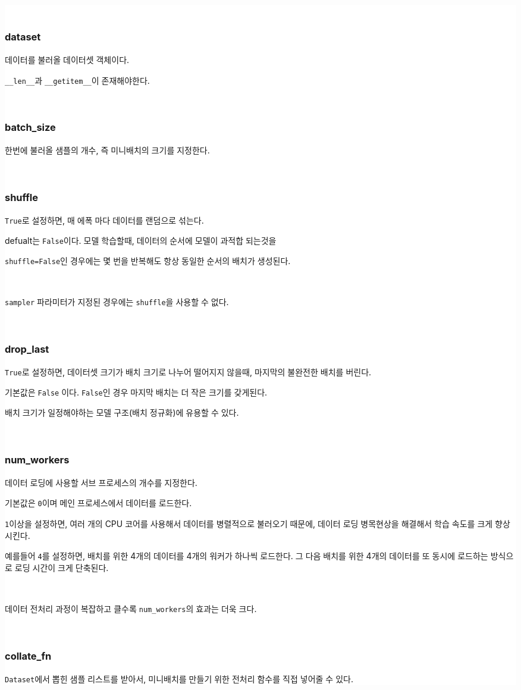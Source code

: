 <br>

### dataset

데이터를 불러올 데이터셋 객체이다.

`__len__`과 `__getitem__`이 존재해야한다.

<br>

### batch_size

한번에 불러올 샘플의 개수, 즉 미니배치의 크기를 지정한다.

<br>

### shuffle

`True`로 설정하면, 매 에폭 마다 데이터를 랜덤으로 섞는다.

defualt는 `False`이다. 모델 학습할때, 데이터의 순서에 모델이 과적합 되는것을

`shuffle=False`인 경우에는 몇 번을 반복해도 항상 동일한 순서의 배치가 생성된다.

<br>

`sampler` 파라미터가 지정된 경우에는 `shuffle`을 사용할 수 없다.

<br>

### drop_last

`True`로 설정하면, 데이터셋 크기가 배치 크기로 나누어 떨어지지 않을때, 마지막의 불완전한 배치를 버린다.

기본값은 `False` 이다. `False`인 경우 마지막 배치는 더 작은 크기를 갖게된다.

배치 크기가 일정해야하는 모델 구조(배치 정규화)에 유용할 수 있다.

<br>

### num_workers

데이터 로딩에 사용할 서브 프로세스의 개수를 지정한다.

기본값은 `0`이며 메인 프로세스에서 데이터를 로드한다.

`1`이상을 설정하면, 여러 개의 CPU 코어를 사용해서 데이터를 병렬적으로 불러오기 때문에, 데이터 로딩 병목현상을 해결해서 학습 속도를 크게 향상 시킨다.

예를들어 `4`를 설정하면, 배치를 위한 4개의 데이터를 4개의 워커가 하나씩 로드한다. 그 다음 배치를 위한 4개의 데이터를 또 동시에 로드하는 방식으로 로딩 시간이 크게 단축된다.

<br>

데이터 전처리 과정이 복잡하고 클수록 `num_workers`의 효과는 더욱 크다.

<br>

### collate_fn

`Dataset`에서 뽑힌 샘플 리스트를 받아서, 미니배치를 만들기 위한 전처리 함수를 직접 넣어줄 수 있다.
